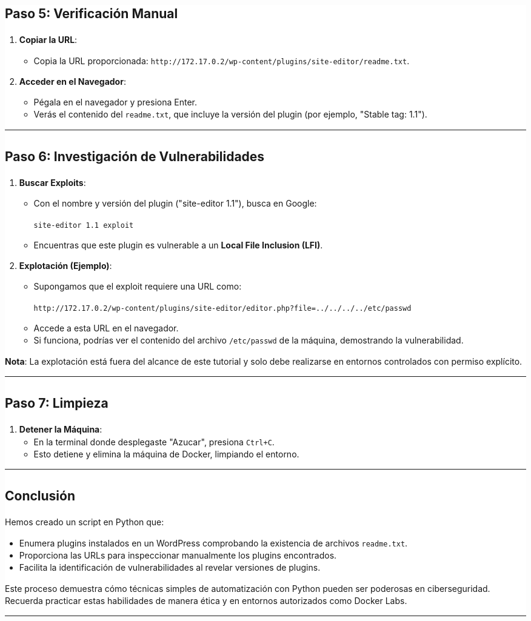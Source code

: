 
## Paso 5: Verificación Manual
1. **Copiar la URL**:
   - Copia la URL proporcionada: `http://172.17.0.2/wp-content/plugins/site-editor/readme.txt`.

2. **Acceder en el Navegador**:
   - Pégala en el navegador y presiona Enter.
   - Verás el contenido del `readme.txt`, que incluye la versión del plugin (por ejemplo, "Stable tag: 1.1").

---

## Paso 6: Investigación de Vulnerabilidades
1. **Buscar Exploits**:
   - Con el nombre y versión del plugin ("site-editor 1.1"), busca en Google:
     ```
     site-editor 1.1 exploit
     ```
   - Encuentras que este plugin es vulnerable a un **Local File Inclusion (LFI)**.

2. **Explotación (Ejemplo)**:
   - Supongamos que el exploit requiere una URL como:
     ```
     http://172.17.0.2/wp-content/plugins/site-editor/editor.php?file=../../../../etc/passwd
     ```
   - Accede a esta URL en el navegador.
   - Si funciona, podrías ver el contenido del archivo `/etc/passwd` de la máquina, demostrando la vulnerabilidad.

**Nota**: La explotación está fuera del alcance de este tutorial y solo debe realizarse en entornos controlados con permiso explícito.

---

## Paso 7: Limpieza
1. **Detener la Máquina**:
   - En la terminal donde desplegaste "Azucar", presiona `Ctrl+C`.
   - Esto detiene y elimina la máquina de Docker, limpiando el entorno.

---

## Conclusión
Hemos creado un script en Python que:
- Enumera plugins instalados en un WordPress comprobando la existencia de archivos `readme.txt`.
- Proporciona las URLs para inspeccionar manualmente los plugins encontrados.
- Facilita la identificación de vulnerabilidades al revelar versiones de plugins.

Este proceso demuestra cómo técnicas simples de automatización con Python pueden ser poderosas en ciberseguridad. Recuerda practicar estas habilidades de manera ética y en entornos autorizados como Docker Labs.

---